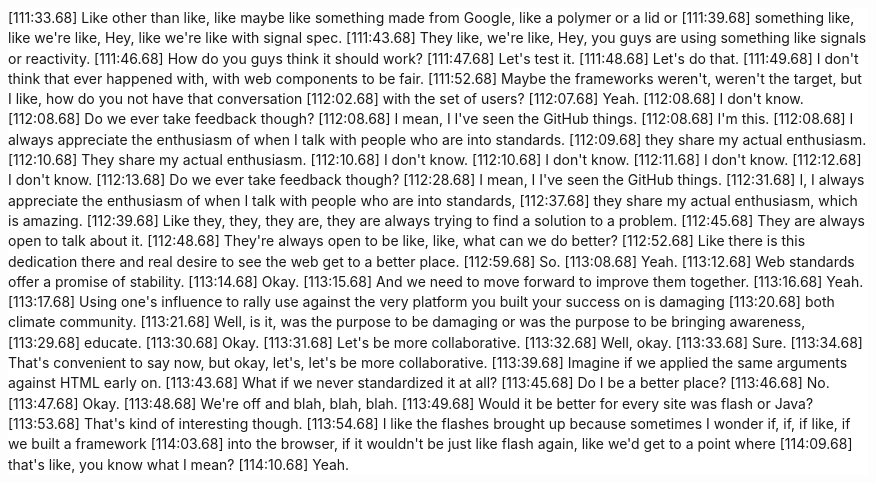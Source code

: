 [111:33.68] Like other than like, like maybe like something made from Google, like a polymer or a lid or
[111:39.68] something like, like we're like, Hey, like we're like with signal spec.
[111:43.68] They like, we're like, Hey, you guys are using something like signals or reactivity.
[111:46.68] How do you guys think it should work?
[111:47.68] Let's test it.
[111:48.68] Let's do that.
[111:49.68] I don't think that ever happened with, with web components to be fair.
[111:52.68] Maybe the frameworks weren't, weren't the target, but I like, how do you not have that conversation
[112:02.68] with the set of users?
[112:07.68] Yeah.
[112:08.68] I don't know.
[112:08.68] Do we ever take feedback though?
[112:08.68] I mean, I I've seen the GitHub things.
[112:08.68] I'm this.
[112:08.68] I always appreciate the enthusiasm of when I talk with people who are into standards.
[112:09.68] they share my actual enthusiasm.
[112:10.68] They share my actual enthusiasm.
[112:10.68] I don't know.
[112:10.68] I don't know.
[112:11.68] I don't know.
[112:12.68] I don't know.
[112:13.68] Do we ever take feedback though?
[112:28.68] I mean, I I've seen the GitHub things.
[112:31.68] I, I always appreciate the enthusiasm of when I talk with people who are into standards,
[112:37.68] they share my actual enthusiasm, which is amazing.
[112:39.68] Like they, they, they are, they are always trying to find a solution to a problem.
[112:45.68] They are always open to talk about it.
[112:48.68] They're always open to be like, like, what can we do better?
[112:52.68] Like there is this dedication there and real desire to see the web get to a better place.
[112:59.68] So.
[113:08.68] Yeah.
[113:12.68] Web standards offer a promise of stability.
[113:14.68] Okay.
[113:15.68] And we need to move forward to improve them together.
[113:16.68] Yeah.
[113:17.68] Using one's influence to rally use against the very platform you built your success on is damaging
[113:20.68] both climate community.
[113:21.68] Well, is it, was the purpose to be damaging or was the purpose to be bringing awareness,
[113:29.68] educate.
[113:30.68] Okay.
[113:31.68] Let's be more collaborative.
[113:32.68] Well, okay.
[113:33.68] Sure.
[113:34.68] That's convenient to say now, but okay, let's, let's be more collaborative.
[113:39.68] Imagine if we applied the same arguments against HTML early on.
[113:43.68] What if we never standardized it at all?
[113:45.68] Do I be a better place?
[113:46.68] No.
[113:47.68] Okay.
[113:48.68] We're off and blah, blah, blah.
[113:49.68] Would it be better for every site was flash or Java?
[113:53.68] That's kind of interesting though.
[113:54.68] I like the flashes brought up because sometimes I wonder if, if, if like, if we built a framework
[114:03.68] into the browser, if it wouldn't be just like flash again, like we'd get to a point where
[114:09.68] that's like, you know what I mean?
[114:10.68] Yeah.